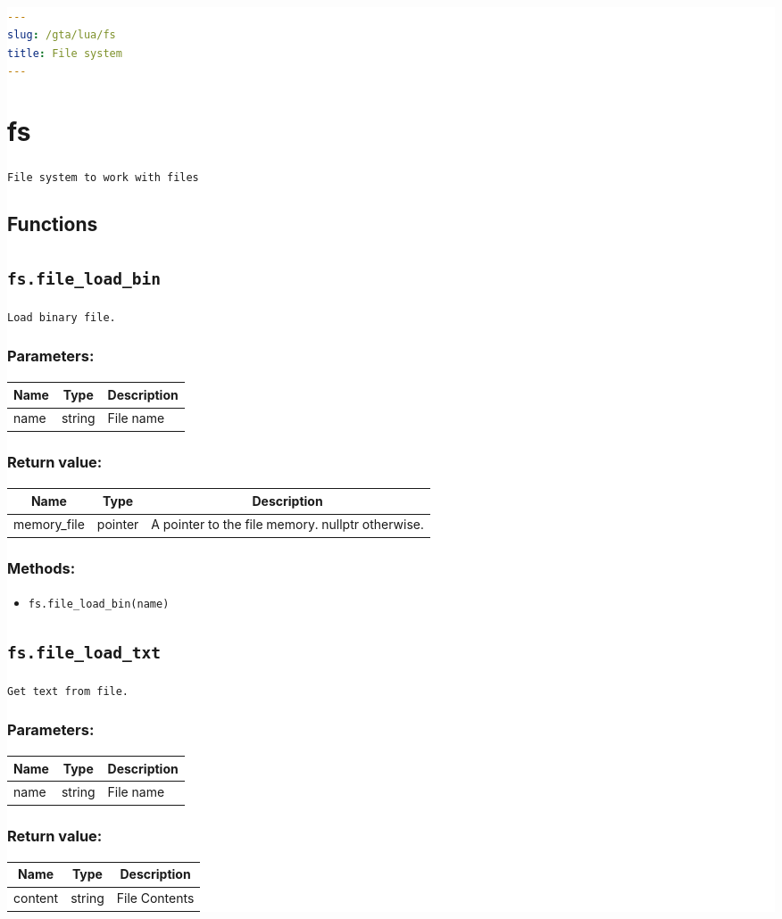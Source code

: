 ```yaml
---
slug: /gta/lua/fs
title: File system
---
```


# fs

```ebnf
File system to work with files
```

## Functions

## `fs.file_load_bin`

`Load binary file.`

### Parameters:

| Name | Type   | Description |
| ---- | ------ | ----------- |
| name | string | File name   |

### Return value:

| Name         | Type    | Description                                      |
| ------------ | ------- | ------------------------------------------------ |
| memory\_file | pointer | A pointer to the file memory. nullptr otherwise. |

### Methods:

* `fs.file_load_bin(name)`

## `fs.file_load_txt`

`Get text from file.`

### Parameters:

| Name | Type   | Description |
| ---- | ------ | ----------- |
| name | string | File name   |

### Return value:

| Name    | Type   | Description   |
| ------- | ------ | ------------- |
| content | string | File Contents |
